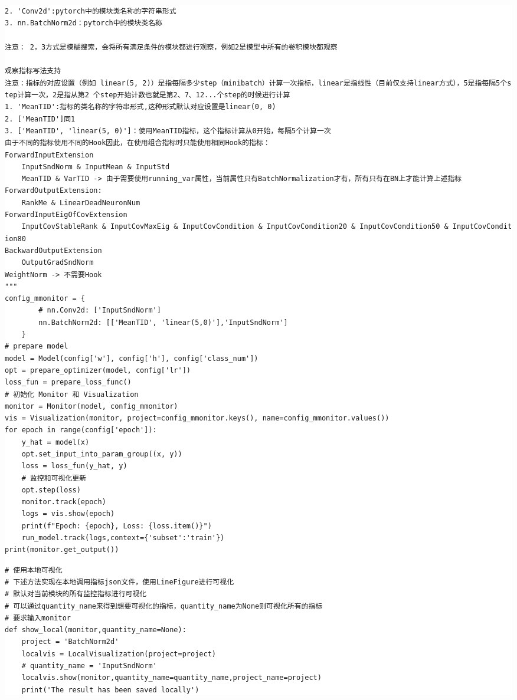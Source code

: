 ```
2. 'Conv2d':pytorch中的模块类名称的字符串形式  
3. nn.BatchNorm2d：pytorch中的模块类名称

注意： 2，3方式是模糊搜索，会将所有满足条件的模块都进行观察，例如2是模型中所有的卷积模块都观察

观察指标写法支持 
注意：指标的对应设置（例如 linear(5, 2)）是指每隔多少step（minibatch）计算一次指标，linear是指线性（目前仅支持linear方式），5是指每隔5个step计算一次，2是指从第2 个step开始计数也就是第2、7、12...个step的时候进行计算
1. 'MeanTID':指标的类名称的字符串形式,这种形式默认对应设置是linear(0, 0)
2. ['MeanTID']同1
3. ['MeanTID', 'linear(5, 0)']：使用MeanTID指标，这个指标计算从0开始，每隔5个计算一次
由于不同的指标使用不同的Hook因此，在使用组合指标时只能使用相同Hook的指标：
ForwardInputExtension
    InputSndNorm & InputMean & InputStd
    MeanTID & VarTID -> 由于需要使用running_var属性，当前属性只有BatchNormalization才有，所有只有在BN上才能计算上述指标
ForwardOutputExtension:
    RankMe & LinearDeadNeuronNum
ForwardInputEigOfCovExtension
    InputCovStableRank & InputCovMaxEig & InputCovCondition & InputCovCondition20 & InputCovCondition50 & InputCovCondition80
BackwardOutputExtension
    OutputGradSndNorm 
WeightNorm -> 不需要Hook
""" 
config_mmonitor = {
        # nn.Conv2d: ['InputSndNorm']
        nn.BatchNorm2d: [['MeanTID', 'linear(5,0)'],'InputSndNorm']
    }
# prepare model
model = Model(config['w'], config['h'], config['class_num'])
opt = prepare_optimizer(model, config['lr'])
loss_fun = prepare_loss_func()
# 初始化 Monitor 和 Visualization
monitor = Monitor(model, config_mmonitor)
vis = Visualization(monitor, project=config_mmonitor.keys(), name=config_mmonitor.values())
for epoch in range(config['epoch']):
    y_hat = model(x)
    opt.set_input_into_param_group((x, y))
    loss = loss_fun(y_hat, y)
    # 监控和可视化更新
    opt.step(loss) 
    monitor.track(epoch)
    logs = vis.show(epoch)
    print(f"Epoch: {epoch}, Loss: {loss.item()}")
    run_model.track(logs,context={'subset':'train'})
print(monitor.get_output())
```

```
# 使用本地可视化
# 下述方法实现在本地调用指标json文件，使用LineFigure进行可视化
# 默认对当前模块的所有监控指标进行可视化
# 可以通过quantity_name来得到想要可视化的指标，quantity_name为None则可视化所有的指标
# 要求输入monitor
def show_local(monitor,quantity_name=None):
    project = 'BatchNorm2d'
    localvis = LocalVisualization(project=project)
    # quantity_name = 'InputSndNorm'
    localvis.show(monitor,quantity_name=quantity_name,project_name=project)
    print('The result has been saved locally')
```
